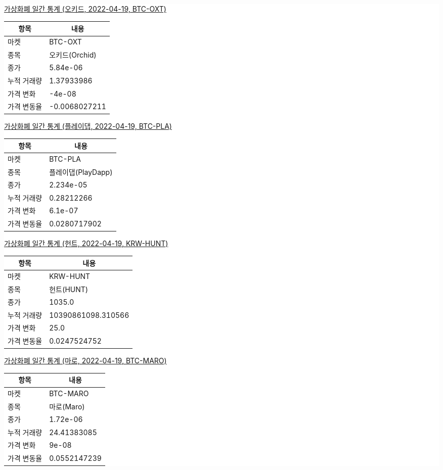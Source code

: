 
[가상화폐 일간 통계 (오키드, 2022-04-19, BTC-OXT)](BTC-OXT-daily-candle-10days.html)

|항목|내용|
|--|--|
|마켓|BTC-OXT|
|종목|오키드(Orchid)|
|종가|5.84e-06|
|누적 거래량|1.37933986|
|가격 변화|-4e-08|
|가격 변동율|-0.0068027211|


[가상화폐 일간 통계 (플레이댑, 2022-04-19, BTC-PLA)](BTC-PLA-daily-candle-10days.html)

|항목|내용|
|--|--|
|마켓|BTC-PLA|
|종목|플레이댑(PlayDapp)|
|종가|2.234e-05|
|누적 거래량|0.28212266|
|가격 변화|6.1e-07|
|가격 변동율|0.0280717902|


[가상화폐 일간 통계 (헌트, 2022-04-19, KRW-HUNT)](KRW-HUNT-daily-candle-10days.html)

|항목|내용|
|--|--|
|마켓|KRW-HUNT|
|종목|헌트(HUNT)|
|종가|1035.0|
|누적 거래량|10390861098.310566|
|가격 변화|25.0|
|가격 변동율|0.0247524752|


[가상화폐 일간 통계 (마로, 2022-04-19, BTC-MARO)](BTC-MARO-daily-candle-10days.html)

|항목|내용|
|--|--|
|마켓|BTC-MARO|
|종목|마로(Maro)|
|종가|1.72e-06|
|누적 거래량|24.41383085|
|가격 변화|9e-08|
|가격 변동율|0.0552147239|
